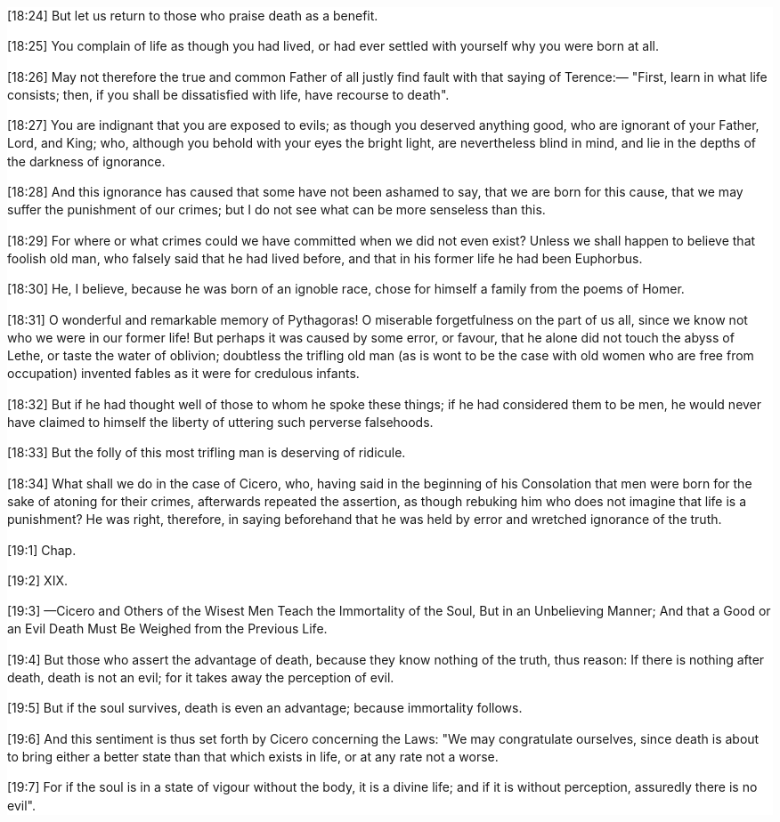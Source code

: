 [18:24] But let us return to those who praise death as a benefit.

[18:25] You complain of life as though you had lived, or had ever settled with yourself why you were born at all.

[18:26] May not therefore the true and common Father of all justly find fault with that saying of Terence:—  "First, learn in what life consists; then, if you shall be dissatisfied with life, have recourse to death".

[18:27] You are indignant that you are exposed to evils; as though you deserved anything good, who are ignorant of your Father, Lord, and King; who, although you behold with your eyes the bright light, are nevertheless blind in mind, and lie in the depths of the darkness of ignorance.

[18:28] And this ignorance has caused that some have not been ashamed to say, that we are born for this cause, that we may suffer the punishment of our crimes; but I do not see what can be more senseless than this.

[18:29] For where or what crimes could we have committed when we did not even exist? Unless we shall happen to believe that foolish old man, who falsely said that he had lived before, and that in his former life he had been Euphorbus.

[18:30] He, I believe, because he was born of an ignoble race, chose for himself a family from the poems of Homer.

[18:31] O wonderful and remarkable memory of Pythagoras! O miserable forgetfulness on the part of us all, since we know not who we were in our former life! But perhaps it was caused by some error, or favour, that he alone did not touch the abyss of Lethe, or taste the water of oblivion; doubtless the trifling old man (as is wont to be the case with old women who are free from occupation) invented fables as it were for credulous infants.

[18:32] But if he had thought well of those to whom he spoke these things; if he had considered them to be men, he would never have claimed to himself the liberty of uttering such perverse falsehoods.

[18:33] But the folly of this most trifling man is deserving of ridicule.

[18:34] What shall we do in the case of Cicero, who, having said in the beginning of his Consolation that men were born for the sake of atoning for their crimes, afterwards repeated the assertion, as though rebuking him who does not imagine that life is a punishment? He was right, therefore, in saying beforehand that he was held by error and wretched ignorance of the truth.

[19:1] Chap.

[19:2] XIX.

[19:3] —Cicero and Others of the Wisest Men Teach the Immortality of the Soul, But in an Unbelieving Manner; And that a Good or an Evil Death Must Be Weighed from the Previous Life.

[19:4] But those who assert the advantage of death, because they know nothing of the truth, thus reason: If there is nothing after death, death is not an evil; for it takes away the perception of evil.

[19:5] But if the soul survives, death is even an advantage; because immortality follows.

[19:6] And this sentiment is thus set forth by Cicero concerning the Laws: "We may congratulate ourselves, since death is about to bring either a better state than that which exists in life, or at any rate not a worse.

[19:7] For if the soul is in a state of vigour without the body, it is a divine life; and if it is without perception, assuredly there is no evil".
